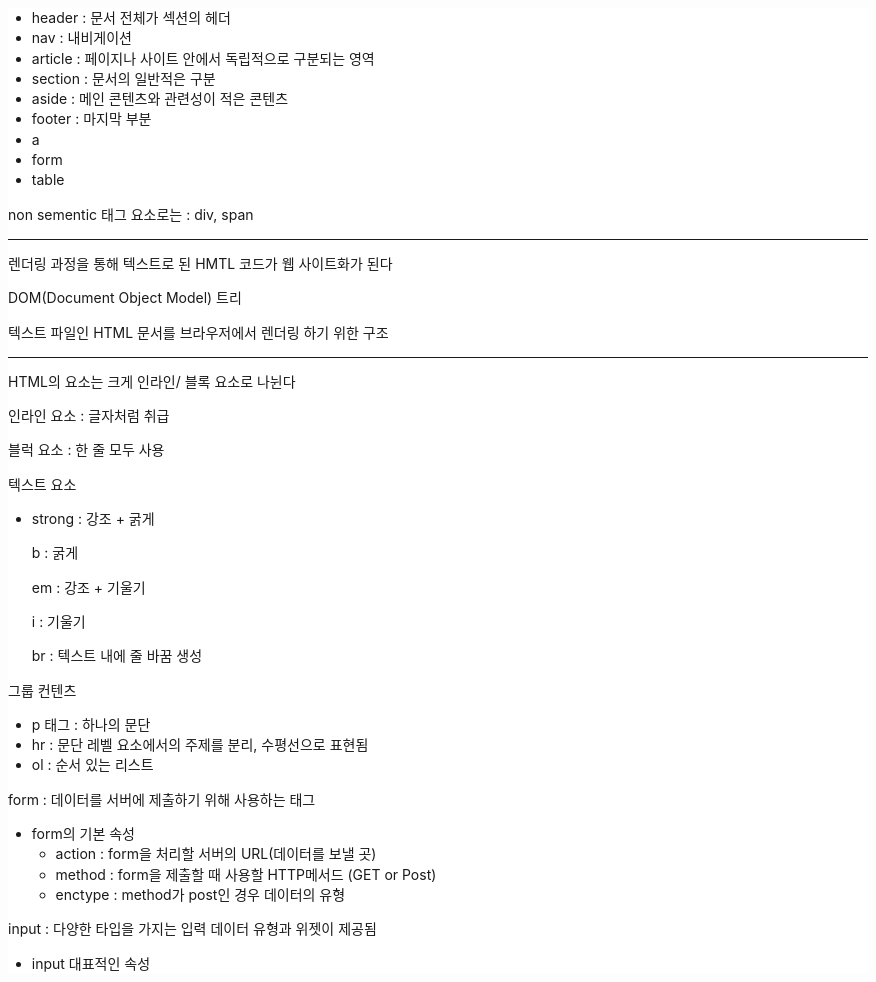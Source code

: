 - header : 문서 전체가 섹션의 헤더
- nav : 내비게이션
- article : 페이지나 사이트 안에서 독립적으로 구분되는 영역
- section : 문서의 일반적은 구분
- aside : 메인 콘텐츠와 관련성이 적은 콘텐츠
- footer : 마지막 부분
- a
- form
- table

non sementic 태그 요소로는 : div, span

---

렌더링 과정을 통해 텍스트로 된 HMTL 코드가 웹 사이트화가 된다

DOM(Document Object Model) 트리

텍스트 파일인 HTML 문서를 브라우저에서 렌더링 하기 위한 구조

---

HTML의 요소는 크게 인라인/ 블록 요소로 나뉜다

인라인 요소 : 글자처럼 취급

블럭 요소 : 한 줄 모두 사용

텍스트 요소 

- strong : 강조 + 굵게

  b : 굵게

  em : 강조 + 기울기

  i : 기울기

  br : 텍스트 내에 줄 바꿈 생성



그룹 컨텐츠 

- p 태그 : 하나의 문단
- hr : 문단 레벨 요소에서의 주제를 분리, 수평선으로 표현됨
- ol : 순서 있는 리스트 



form : 데이터를 서버에 제출하기 위해 사용하는 태그

- form의 기본 속성
  - action : form을 처리할 서버의 URL(데이터를 보낼 곳)
  - method : form을 제출할 때 사용할 HTTP메서드 (GET or Post)
  - enctype : method가 post인 경우 데이터의 유형



input : 다양한 타입을 가지는 입력 데이터 유형과 위젯이 제공됨

- input 대표적인 속성 
